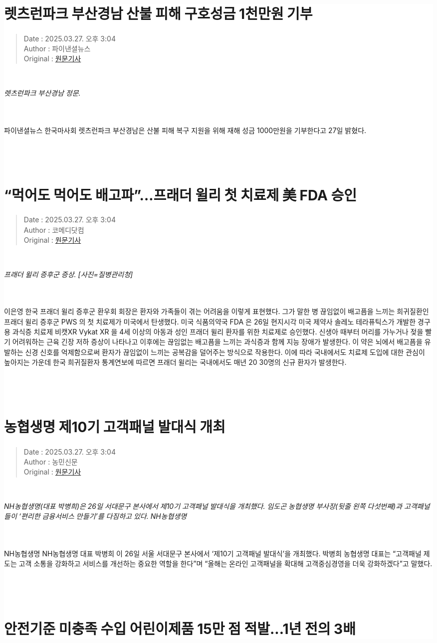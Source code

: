   
# 렛츠런파크 부산경남 산불 피해 구호성금 1천만원 기부  
  
> Date : 2025.03.27. 오후 3:04  
> Author : 파이낸셜뉴스  
> Original : [원문기사](https://n.news.naver.com/mnews/article/014/0005327390?sid=101)  
<br/>  
  
<img alt="렛츠런파크 부산경남 정문." class="_LAZY_LOADING _LAZY_LOADING_INIT_HIDE" src="https://imgnews.pstatic.net/image/014/2025/03/27/0005327390_001_20250327150417278.jpg?type=w860" id="img1" style="display: none;"></img><em class="img_desc">렛츠런파크 부산경남 정문.</em>  
<br/><br/>  
  
파이낸셜뉴스 한국마사회 렛츠런파크 부산경남은 산불 피해 복구 지원을 위해 재해 성금 1000만원을 기부한다고 27일 밝혔다.  
<br/><br/><br/>  

  
# “먹어도 먹어도 배고파”…프래더 윌리 첫 치료제 美 FDA 승인  
  
> Date : 2025.03.27. 오후 3:04  
> Author : 코메디닷컴  
> Original : [원문기사](https://n.news.naver.com/mnews/article/296/0000088037?sid=101)  
<br/>  
  
<img alt="프래더 윌리 증후군 증상. [사진=질병관리청]" class="_LAZY_LOADING _LAZY_LOADING_INIT_HIDE" src="https://imgnews.pstatic.net/image/296/2025/03/27/0000088037_001_20250327150416700.jpg?type=w860" id="img1" style="display: none;"></img><em class="img_desc">프래더 윌리 증후군 증상. [사진=질병관리청]</em>  
<br/><br/>  
  
이은영 한국 프래더 윌리 증후군 환우회 회장은 환자와 가족들이 겪는 어려움을 이렇게 표현했다.
그가 말한 병 끊임없이 배고픔을 느끼는 희귀질환인 프래더 윌리 증후군 PWS 의 첫 치료제가 미국에서 탄생했다.
미국 식품의약국 FDA 은 26일 현지시각 미국 제약사 솔레노 테라퓨틱스가 개발한 경구용 과식증 치료제 비캣XR Vykat XR 을 4세 이상의 아동과 성인 프래더 윌리 환자를 위한 치료제로 승인했다.
신생아 때부터 머리를 가누거나 젖을 빨기 어려워하는 근육 긴장 저하 증상이 나타나고 이후에는 끊임없는 배고픔을 느끼는 과식증과 함께 지능 장애가 발생한다.
이 약은 뇌에서 배고픔을 유발하는 신경 신호를 억제함으로써 환자가 끊임없이 느끼는 공복감을 덜어주는 방식으로 작용한다.
이에 따라 국내에서도 치료제 도입에 대한 관심이 높아지는 가운데 한국 희귀질환자 통계연보에 따르면 프래더 윌리는 국내에서도 매년 20 30명의 신규 환자가 발생한다.  
<br/><br/><br/>  

  
# 농협생명 제10기 고객패널 발대식 개최  
  
> Date : 2025.03.27. 오후 3:04  
> Author : 농민신문  
> Original : [원문기사](https://n.news.naver.com/mnews/article/662/0000064768?sid=101)  
<br/>  
  
<img alt="NH농협생명(대표 박병희)은 26일 서대문구 본사에서 제10기 고객패널 발대식을 개최했다. 임도곤 농협생명 부사장(뒷줄 왼쪽 다섯번째)과 고객패널들이 ‘편리한 금융서비스 만들기’를 다짐하고 있다. NH농협생명" class="_LAZY_LOADING _LAZY_LOADING_INIT_HIDE" src="https://imgnews.pstatic.net/image/662/2025/03/27/0000064768_001_20250327150415406.png?type=w860" id="img1" style="display: none;"></img><em class="img_desc">NH농협생명(대표 박병희)은 26일 서대문구 본사에서 제10기 고객패널 발대식을 개최했다. 임도곤 농협생명 부사장(뒷줄 왼쪽 다섯번째)과 고객패널들이 ‘편리한 금융서비스 만들기’를 다짐하고 있다. NH농협생명</em>  
<br/><br/>  
  
NH농협생명 NH농협생명 대표 박병희 이 26일 서울 서대문구 본사에서 ‘제10기 고객패널 발대식’을 개최했다.
박병희 농협생명 대표는 “고객패널 제도는 고객 소통을 강화하고 서비스를 개선하는 중요한 역할을 한다”며 “올해는 온라인 고객패널을 확대해 고객중심경영을 더욱 강화하겠다”고 말했다.  
<br/><br/><br/>  

  
# 안전기준 미충족 수입 어린이제품 15만 점 적발...1년 전의 3배  
  